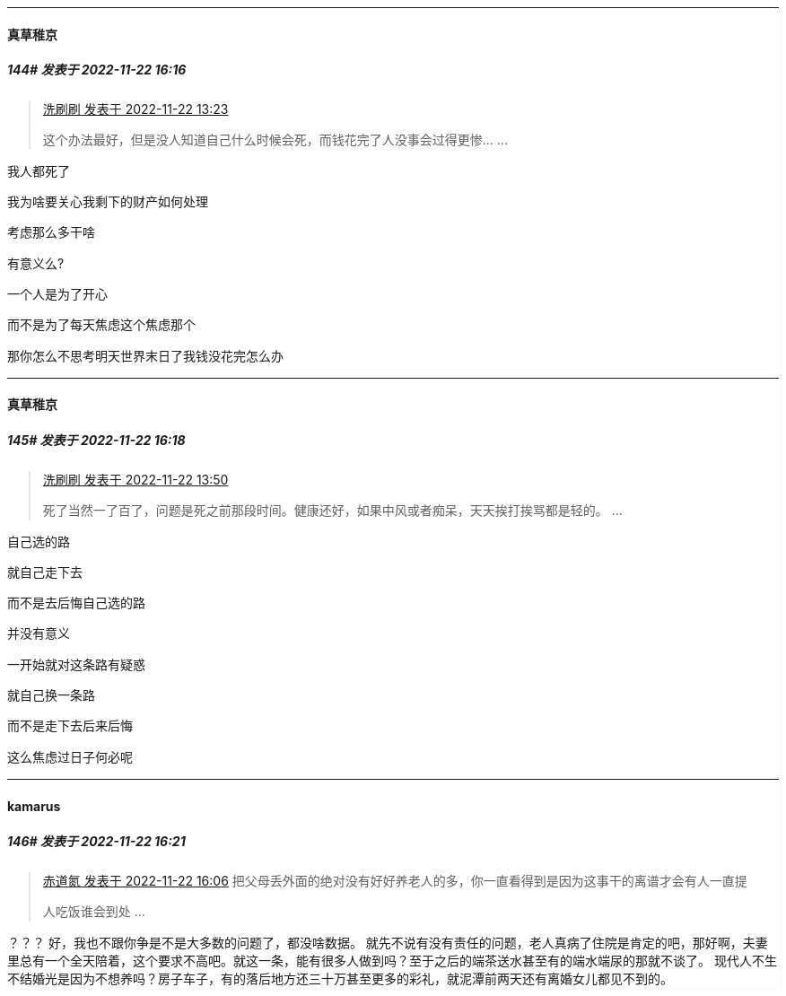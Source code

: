 *****

####  真草稚京  
##### 144#       发表于 2022-11-22 16:16

<blockquote><a href="httphttps://bbs.saraba1st.com/2b/forum.php?mod=redirect&amp;goto=findpost&amp;pid=58551992&amp;ptid=2106315" target="_blank">洗刷刷 发表于 2022-11-22 13:23</a>

这个办法最好，但是没人知道自己什么时候会死，而钱花完了人没事会过得更惨... ...</blockquote>
我人都死了

我为啥要关心我剩下的财产如何处理

考虑那么多干啥

有意义么?

一个人是为了开心

而不是为了每天焦虑这个焦虑那个

那你怎么不思考明天世界末日了我钱没花完怎么办

*****

####  真草稚京  
##### 145#       发表于 2022-11-22 16:18

<blockquote><a href="httphttps://bbs.saraba1st.com/2b/forum.php?mod=redirect&amp;goto=findpost&amp;pid=58552486&amp;ptid=2106315" target="_blank">洗刷刷 发表于 2022-11-22 13:50</a>

死了当然一了百了，问题是死之前那段时间。健康还好，如果中风或者痴呆，天天挨打挨骂都是轻的。 ...</blockquote>
自己选的路

就自己走下去

而不是去后悔自己选的路

并没有意义

一开始就对这条路有疑惑

就自己换一条路

而不是走下去后来后悔

这么焦虑过日子何必呢

*****

####  kamarus  
##### 146#       发表于 2022-11-22 16:21

<blockquote><a href="httphttps://bbs.saraba1st.com/2b/forum.php?mod=redirect&amp;goto=findpost&amp;pid=58554915&amp;ptid=2106315" target="_blank">赤道氮 发表于 2022-11-22 16:06</a>
把父母丢外面的绝对没有好好养老人的多，你一直看得到是因为这事干的离谱才会有人一直提

人吃饭谁会到处 ...</blockquote>
？？？
好，我也不跟你争是不是大多数的问题了，都没啥数据。
就先不说有没有责任的问题，老人真病了住院是肯定的吧，那好啊，夫妻里总有一个全天陪着，这个要求不高吧。就这一条，能有很多人做到吗？至于之后的端茶送水甚至有的端水端尿的那就不谈了。
现代人不生不结婚光是因为不想养吗？房子车子，有的落后地方还三十万甚至更多的彩礼，就泥潭前两天还有离婚女儿都见不到的。
